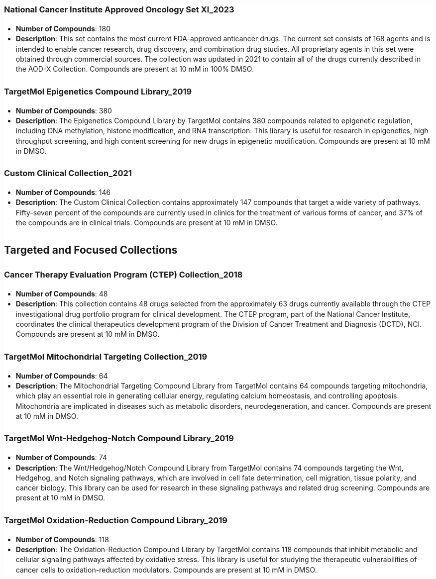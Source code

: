 ### National Cancer Institute Approved Oncology Set XI_2023
- **Number of Compounds**: 180
- **Description**: This set contains the most current FDA-approved anticancer drugs. The current set consists of 168 agents and is intended to enable cancer research, drug discovery, and combination drug studies. All proprietary agents in this set were obtained through commercial sources. The collection was updated in 2021 to contain all of the drugs currently described in the AOD-X Collection. Compounds are present at 10 mM in 100% DMSO.

### TargetMol Epigenetics Compound Library_2019
- **Number of Compounds**: 380
- **Description**: The Epigenetics Compound Library by TargetMol contains 380 compounds related to epigenetic regulation, including DNA methylation, histone modification, and RNA transcription. This library is useful for research in epigenetics, high throughput screening, and high content screening for new drugs in epigenetic modification. Compounds are present at 10 mM in DMSO.

### Custom Clinical Collection_2021
- **Number of Compounds**: 146
- **Description**: The Custom Clinical Collection contains approximately 147 compounds that target a wide variety of pathways. Fifty-seven percent of the compounds are currently used in clinics for the treatment of various forms of cancer, and 37% of the compounds are in clinical trials. Compounds are present at 10 mM in DMSO.

## Targeted and Focused Collections

### Cancer Therapy Evaluation Program (CTEP) Collection_2018
- **Number of Compounds**: 48
- **Description**: This collection contains 48 drugs selected from the approximately 63 drugs currently available through the CTEP investigational drug portfolio program for clinical development. The CTEP program, part of the National Cancer Institute, coordinates the clinical therapeutics development program of the Division of Cancer Treatment and Diagnosis (DCTD), NCI. Compounds are present at 10 mM in DMSO.

### TargetMol Mitochondrial Targeting Collection_2019
- **Number of Compounds**: 64
- **Description**: The Mitochondrial Targeting Compound Library from TargetMol contains 64 compounds targeting mitochondria, which play an essential role in generating cellular energy, regulating calcium homeostasis, and controlling apoptosis. Mitochondria are implicated in diseases such as metabolic disorders, neurodegeneration, and cancer. Compounds are present at 10 mM in DMSO.

### TargetMol Wnt-Hedgehog-Notch Compound Library_2019
- **Number of Compounds**: 74
- **Description**: The Wnt/Hedgehog/Notch Compound Library from TargetMol contains 74 compounds targeting the Wnt, Hedgehog, and Notch signaling pathways, which are involved in cell fate determination, cell migration, tissue polarity, and cancer biology. This library can be used for research in these signaling pathways and related drug screening. Compounds are present at 10 mM in DMSO.

### TargetMol Oxidation-Reduction Compound Library_2019
- **Number of Compounds**: 118
- **Description**: The Oxidation-Reduction Compound Library by TargetMol contains 118 compounds that inhibit metabolic and cellular signaling pathways affected by oxidative stress. This library is useful for studying the therapeutic vulnerabilities of cancer cells to oxidation-reduction modulators. Compounds are present at 10 mM in DMSO.
